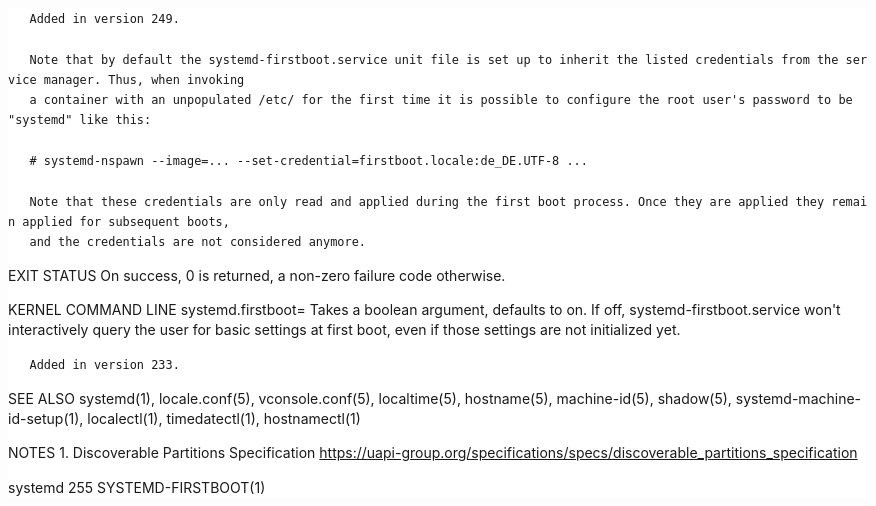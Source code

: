 	   Added in version 249.

       Note that by default the systemd-firstboot.service unit file is set up to inherit the listed credentials from the service manager. Thus, when invoking
       a container with an unpopulated /etc/ for the first time it is possible to configure the root user's password to be "systemd" like this:

	   # systemd-nspawn --image=... --set-credential=firstboot.locale:de_DE.UTF-8 ...

       Note that these credentials are only read and applied during the first boot process. Once they are applied they remain applied for subsequent boots,
       and the credentials are not considered anymore.

EXIT STATUS
       On success, 0 is returned, a non-zero failure code otherwise.

KERNEL COMMAND LINE
       systemd.firstboot=
	   Takes a boolean argument, defaults to on. If off, systemd-firstboot.service won't interactively query the user for basic settings at first boot,
	   even if those settings are not initialized yet.

	   Added in version 233.

SEE ALSO
       systemd(1), locale.conf(5), vconsole.conf(5), localtime(5), hostname(5), machine-id(5), shadow(5), systemd-machine-id-setup(1), localectl(1),
       timedatectl(1), hostnamectl(1)

NOTES
	1. Discoverable Partitions Specification
	   https://uapi-group.org/specifications/specs/discoverable_partitions_specification

systemd 255																  SYSTEMD-FIRSTBOOT(1)
